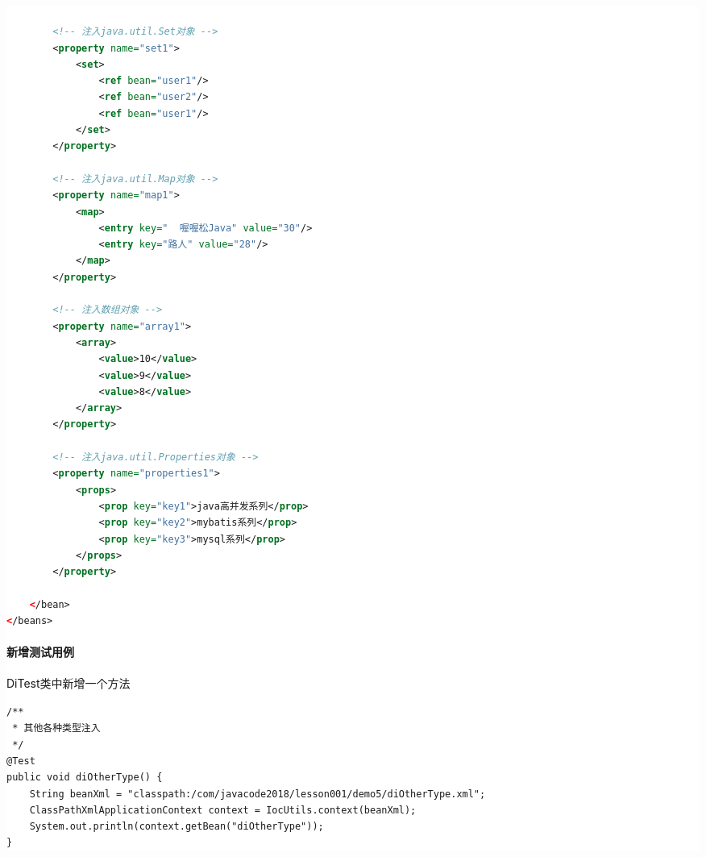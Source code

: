 ```xml

        <!-- 注入java.util.Set对象 -->
        <property name="set1">
            <set>
                <ref bean="user1"/>
                <ref bean="user2"/>
                <ref bean="user1"/>
            </set>
        </property>

        <!-- 注入java.util.Map对象 -->
        <property name="map1">
            <map>
                <entry key="  喔喔松Java" value="30"/>
                <entry key="路人" value="28"/>
            </map>
        </property>

        <!-- 注入数组对象 -->
        <property name="array1">
            <array>
                <value>10</value>
                <value>9</value>
                <value>8</value>
            </array>
        </property>

        <!-- 注入java.util.Properties对象 -->
        <property name="properties1">
            <props>
                <prop key="key1">java高并发系列</prop>
                <prop key="key2">mybatis系列</prop>
                <prop key="key3">mysql系列</prop>
            </props>
        </property>

    </bean>
</beans>
```

#### 新增测试用例

DiTest类中新增一个方法

```plain
/**
 * 其他各种类型注入
 */
@Test
public void diOtherType() {
    String beanXml = "classpath:/com/javacode2018/lesson001/demo5/diOtherType.xml";
    ClassPathXmlApplicationContext context = IocUtils.context(beanXml);
    System.out.println(context.getBean("diOtherType"));
}
```
